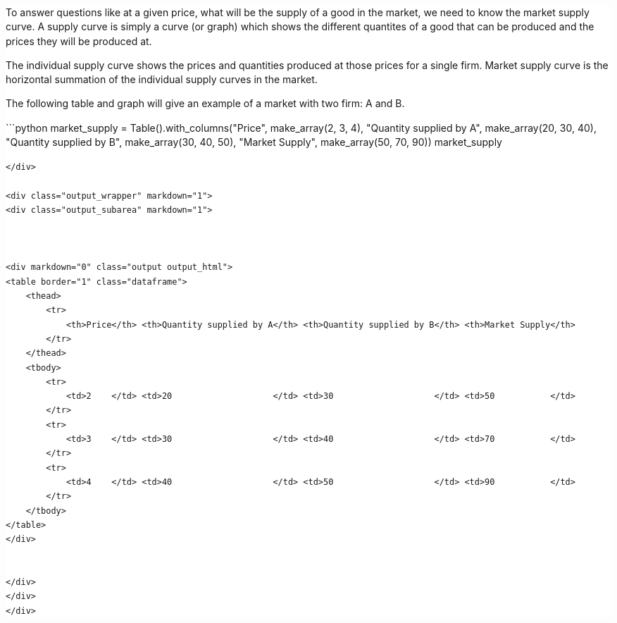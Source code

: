 
To answer questions like at a given price, what will be the supply of a good in the market, we need to know the market supply curve. A supply curve is simply a curve (or graph) which shows the different quantites of a good that can be produced and the prices they will be produced at.

The individual supply curve shows the prices and quantities produced at those prices for a single firm. Market supply curve is the horizontal summation of the individual supply curves in the market.

The following table and graph will give an example of a market with two firm: A and B.



<div markdown="1" class="cell code_cell">
<div class="input_area" markdown="1">
```python
market_supply = Table().with_columns("Price", make_array(2, 3, 4),
                                     "Quantity supplied by A", make_array(20, 30, 40),
                                     "Quantity supplied by B", make_array(30, 40, 50),
                                     "Market Supply", make_array(50, 70, 90))
market_supply

```
</div>

<div class="output_wrapper" markdown="1">
<div class="output_subarea" markdown="1">



<div markdown="0" class="output output_html">
<table border="1" class="dataframe">
    <thead>
        <tr>
            <th>Price</th> <th>Quantity supplied by A</th> <th>Quantity supplied by B</th> <th>Market Supply</th>
        </tr>
    </thead>
    <tbody>
        <tr>
            <td>2    </td> <td>20                    </td> <td>30                    </td> <td>50           </td>
        </tr>
        <tr>
            <td>3    </td> <td>30                    </td> <td>40                    </td> <td>70           </td>
        </tr>
        <tr>
            <td>4    </td> <td>40                    </td> <td>50                    </td> <td>90           </td>
        </tr>
    </tbody>
</table>
</div>


</div>
</div>
</div>

